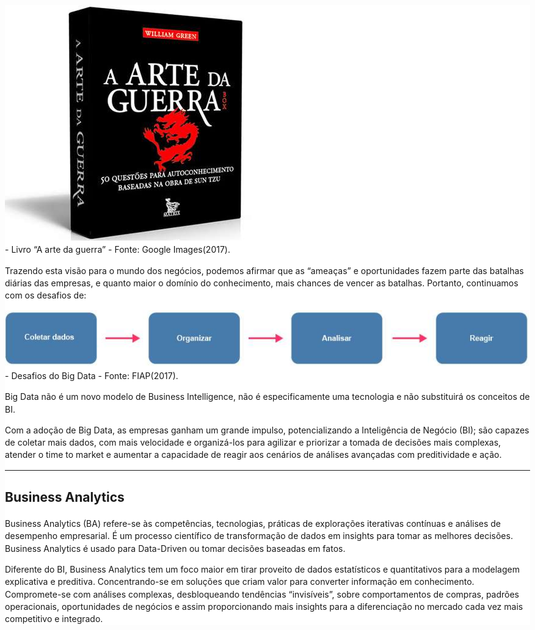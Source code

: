 !["Livro “A arte da guerra""](/images/03_BigData&Analytics/arteDaGuerra.png)<br/> - Livro “A arte da guerra” - Fonte: Google Images(2017).

Trazendo esta visão para o mundo dos negócios, podemos afirmar que as “ameaças” e oportunidades fazem parte das batalhas diárias das empresas, e quanto maior o domínio do conhecimento, mais chances de vencer as batalhas. Portanto, continuamos com os desafios de:

!["Desafios do Big Data"](/images/03_BigData&Analytics/desafiosBigData.png)<br/> - Desafios do Big Data - Fonte: FIAP(2017).

Big Data não é um novo modelo de Business Intelligence, não é especificamente uma tecnologia e não substituirá os conceitos de BI.

Com a adoção de Big Data, as empresas ganham um grande impulso, potencializando a Inteligência de Negócio (BI); são capazes de coletar mais dados, com mais velocidade e organizá-los para agilizar e priorizar a tomada de decisões mais complexas, atender o time to market e aumentar a capacidade de reagir aos cenários de análises avançadas com preditividade e ação.

---

## Business Analytics

Business Analytics (BA) refere-se às competências, tecnologias, práticas de explorações iterativas contínuas e análises de desempenho empresarial. É um processo científico de transformação de dados em insights para tomar as melhores decisões. Business Analytics é usado para Data-Driven ou tomar decisões baseadas em fatos.

Diferente do BI, Business Analytics tem um foco maior em tirar proveito de dados estatísticos e quantitativos para a modelagem explicativa e preditiva. Concentrando-se em soluções que criam valor para converter informação em conhecimento. Compromete-se com análises complexas, desbloqueando tendências “invisíveis”, sobre comportamentos de compras, padrões operacionais, oportunidades de negócios e assim proporcionando mais insights para a diferenciação no mercado cada vez mais competitivo e integrado.
